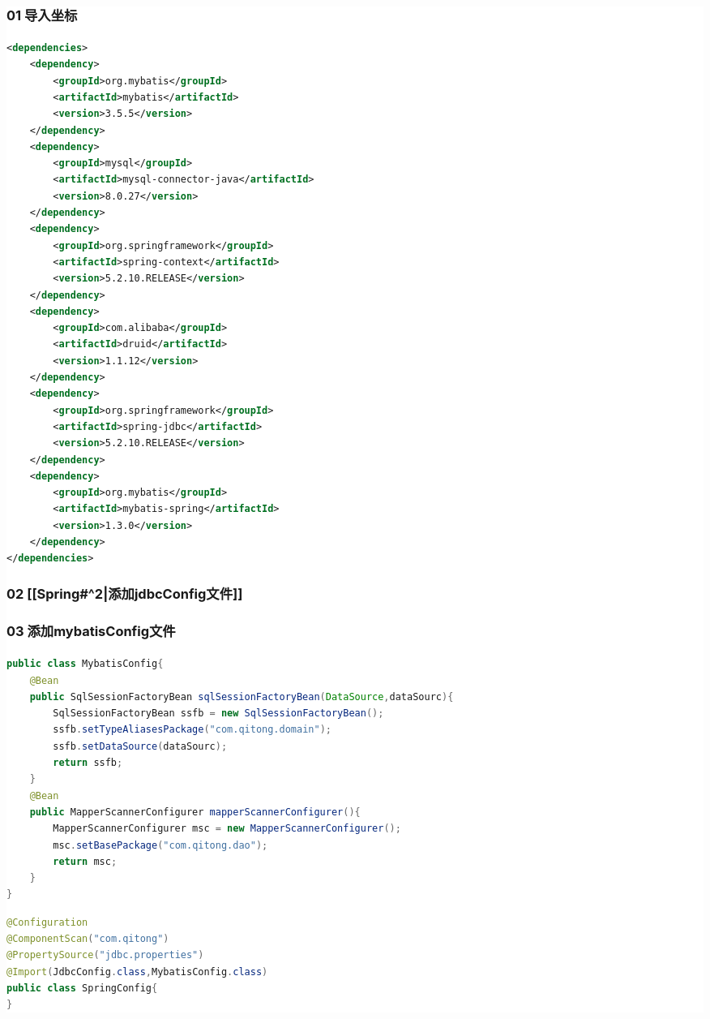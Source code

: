 ### 01 导入坐标

```xml
<dependencies>  
    <dependency>        
	    <groupId>org.mybatis</groupId>  
        <artifactId>mybatis</artifactId>  
        <version>3.5.5</version>  
    </dependency>    
    <dependency>        
	    <groupId>mysql</groupId>  
        <artifactId>mysql-connector-java</artifactId>  
        <version>8.0.27</version>  
    </dependency>    
    <dependency>        
	    <groupId>org.springframework</groupId>  
        <artifactId>spring-context</artifactId>  
        <version>5.2.10.RELEASE</version>  
    </dependency>    
    <dependency>        
	    <groupId>com.alibaba</groupId>  
        <artifactId>druid</artifactId>  
        <version>1.1.12</version>  
    </dependency>    
    <dependency>        
	    <groupId>org.springframework</groupId>  
        <artifactId>spring-jdbc</artifactId>  
        <version>5.2.10.RELEASE</version>  
    </dependency>    
    <dependency>        
	    <groupId>org.mybatis</groupId>  
        <artifactId>mybatis-spring</artifactId>  
        <version>1.3.0</version>  
    </dependency>
</dependencies>
```
### 02 [[Spring#^2|添加jdbcConfig文件]]

### 03 添加mybatisConfig文件

```java
public class MybatisConfig{
	@Bean
	public SqlSessionFactoryBean sqlSessionFactoryBean(DataSource,dataSourc){
		SqlSessionFactoryBean ssfb = new SqlSessionFactoryBean();
		ssfb.setTypeAliasesPackage("com.qitong.domain");
		ssfb.setDataSource(dataSourc);
		return ssfb;
	}
	@Bean
	public MapperScannerConfigurer mapperScannerConfigurer(){
		MapperScannerConfigurer msc = new MapperScannerConfigurer();
		msc.setBasePackage("com.qitong.dao");
		return msc;
	}
}
```
```java
@Configuration
@ComponentScan("com.qitong")
@PropertySource("jdbc.properties")
@Import(JdbcConfig.class,MybatisConfig.class)
public class SpringConfig{
}
```